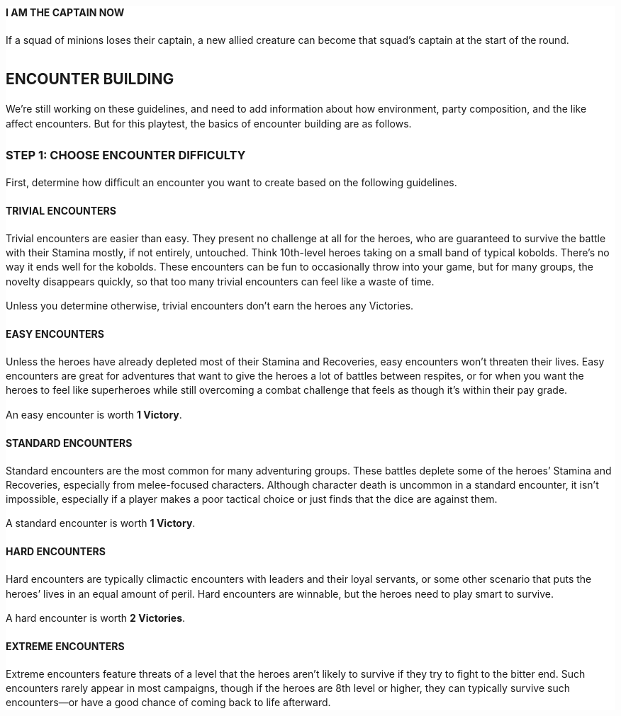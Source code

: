 #### I AM THE CAPTAIN NOW

If a squad of minions loses their captain, a new allied creature can become that squad’s captain at the start of the round.

## ENCOUNTER BUILDING

We’re still working on these guidelines, and need to add information about how environment, party composition, and the like affect encounters. But for this playtest, the basics of encounter building are as follows.

### STEP 1: CHOOSE ENCOUNTER DIFFICULTY

First, determine how difficult an encounter you want to create based on the following guidelines.

#### TRIVIAL ENCOUNTERS

Trivial encounters are easier than easy. They present no challenge at all for the heroes, who are guaranteed to survive the battle with their Stamina mostly, if not entirely, untouched. Think 10th-level heroes taking on a small band of typical kobolds. There’s no way it ends well for the kobolds. These encounters can be fun to occasionally throw into your game, but for many groups, the novelty disappears quickly, so that too many trivial encounters can feel like a waste of time.

Unless you determine otherwise, trivial encounters don’t earn the heroes any Victories.

#### EASY ENCOUNTERS

Unless the heroes have already depleted most of their Stamina and Recoveries, easy encounters won’t threaten their lives. Easy encounters are great for adventures that want to give the heroes a lot of battles between respites, or for when you want the heroes to feel like superheroes while still overcoming a combat challenge that feels as though it’s within their pay grade.

An easy encounter is worth **1 Victory**.

#### STANDARD ENCOUNTERS

Standard encounters are the most common for many adventuring groups. These battles deplete some of the heroes’ Stamina and Recoveries, especially from melee-focused characters. Although character death is uncommon in a standard encounter, it isn’t impossible, especially if a player makes a poor tactical choice or just finds that the dice are against them.

A standard encounter is worth **1 Victory**.

#### HARD ENCOUNTERS

Hard encounters are typically climactic encounters with leaders and their loyal servants, or some other scenario that puts the heroes’ lives in an equal amount of peril. Hard encounters are winnable, but the heroes need to play smart to survive.

A hard encounter is worth **2 Victories**.

#### EXTREME ENCOUNTERS

Extreme encounters feature threats of a level that the heroes aren’t likely to survive if they try to fight to the bitter end. Such encounters rarely appear in most campaigns, though if the heroes are 8th level or higher, they can typically survive such encounters—or have a good chance of coming back to life afterward.
